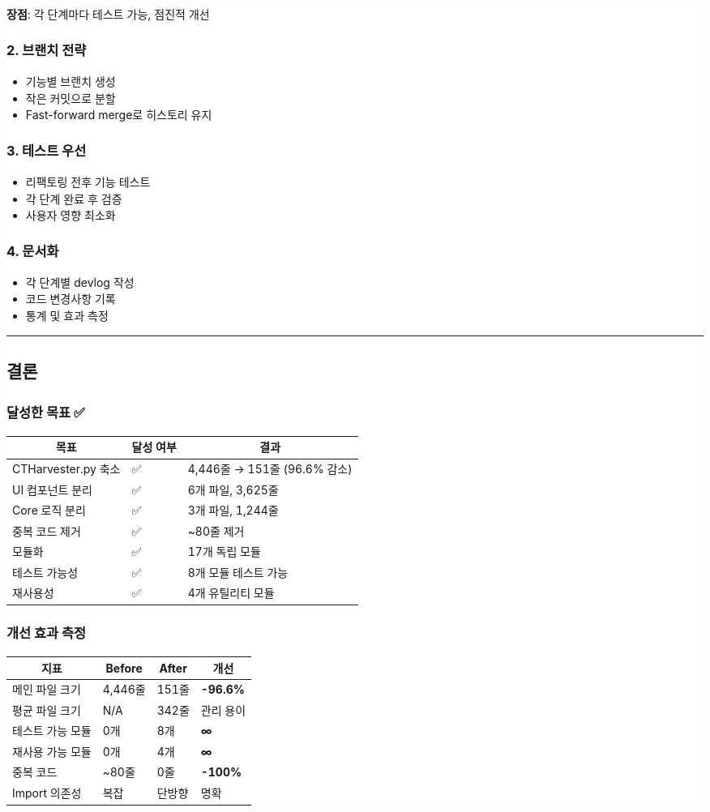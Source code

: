 **장점**: 각 단계마다 테스트 가능, 점진적 개선

### 2. 브랜치 전략
- 기능별 브랜치 생성
- 작은 커밋으로 분할
- Fast-forward merge로 히스토리 유지

### 3. 테스트 우선
- 리팩토링 전후 기능 테스트
- 각 단계 완료 후 검증
- 사용자 영향 최소화

### 4. 문서화
- 각 단계별 devlog 작성
- 코드 변경사항 기록
- 통계 및 효과 측정

---

## 결론

### 달성한 목표 ✅

| 목표 | 달성 여부 | 결과 |
|------|---------|-----|
| CTHarvester.py 축소 | ✅ | 4,446줄 → 151줄 (96.6% 감소) |
| UI 컴포넌트 분리 | ✅ | 6개 파일, 3,625줄 |
| Core 로직 분리 | ✅ | 3개 파일, 1,244줄 |
| 중복 코드 제거 | ✅ | ~80줄 제거 |
| 모듈화 | ✅ | 17개 독립 모듈 |
| 테스트 가능성 | ✅ | 8개 모듈 테스트 가능 |
| 재사용성 | ✅ | 4개 유틸리티 모듈 |

### 개선 효과 측정

| 지표 | Before | After | 개선 |
|------|--------|-------|-----|
| 메인 파일 크기 | 4,446줄 | 151줄 | **-96.6%** |
| 평균 파일 크기 | N/A | 342줄 | 관리 용이 |
| 테스트 가능 모듈 | 0개 | 8개 | **∞** |
| 재사용 가능 모듈 | 0개 | 4개 | **∞** |
| 중복 코드 | ~80줄 | 0줄 | **-100%** |
| Import 의존성 | 복잡 | 단방향 | 명확 |
